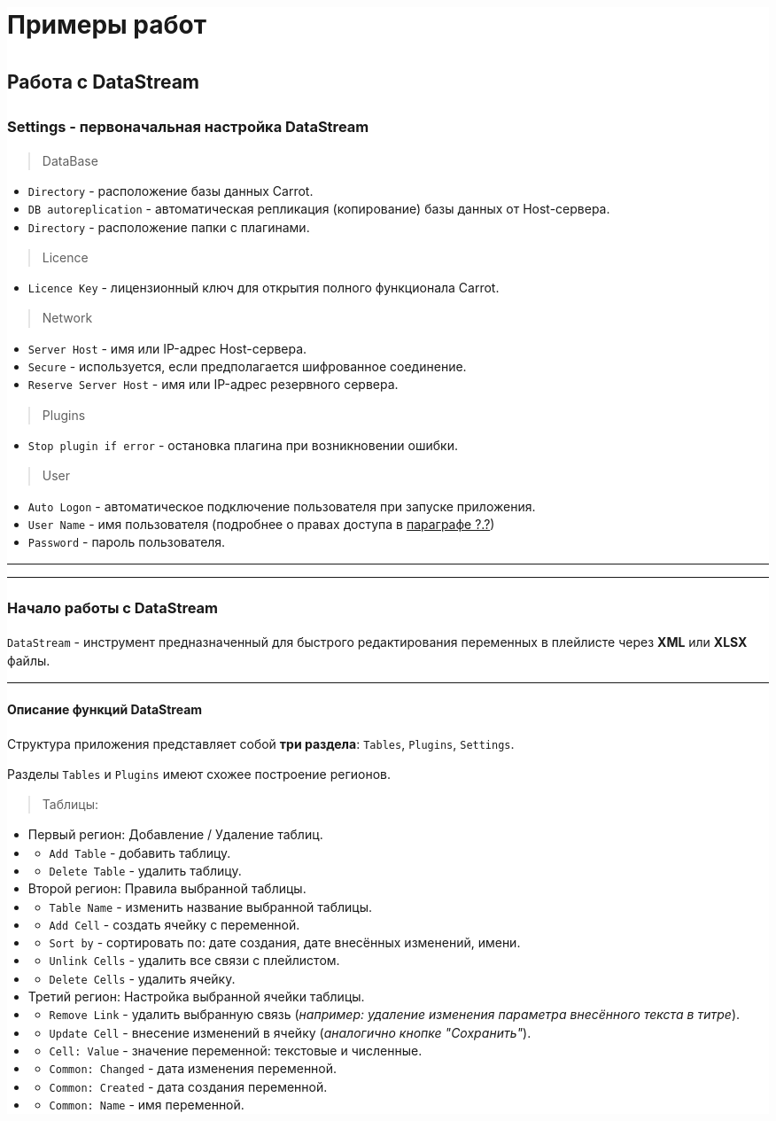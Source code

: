 # Примеры работ

## Работа с DataStream

### Settings - первоначальная настройка DataStream

>DataBase

- `Directory` - расположение базы данных Carrot.
- `DB autoreplication` -  автоматическая репликация (копирование) базы данных от Host-сервера.
- `Directory` - расположение папки с плагинами.

>Licence
- `Licence Key` - лицензионный ключ для открытия полного функционала Carrot.

>Network
- `Server Host` - имя или IP-адрес Host-сервера.
- `Secure` - используется, если предполагается шифрованное соединение.
- `Reserve Server Host` - имя или IP-адрес резервного сервера.

>Plugins
- `Stop plugin if error` - остановка плагина при возникновении ошибки.

>User
- `Auto Logon` - автоматическое подключение пользователя при запуске приложения.
- `User Name` - имя пользователя (подробнее о правах доступа в [параграфе ?.?](test.md))
- `Password` - пароль пользователя.

---
---

### Начало работы с DataStream

`DataStream` - инструмент предназначенный для быстрого редактирования переменных в плейлисте через **XML** или **XLSX** файлы.

---

#### Описание функций DataStream

Структура приложения представляет собой **три раздела**: `Tables`, `Plugins`, `Settings`.

Разделы `Tables` и `Plugins` имеют схожее построение регионов.

>Таблицы:
- Первый регион: Добавление / Удаление таблиц.
- - `Add Table` - добавить таблицу.
- - `Delete Table` - удалить таблицу.
- Второй регион: Правила выбранной таблицы.
- - `Table Name` - изменить название выбранной таблицы.
- - `Add Cell` - создать ячейку с переменной.
- - `Sort by` - сортировать по: дате создания, дате внесённых изменений, имени.
- - `Unlink Cells` - удалить все связи с плейлистом.
- - `Delete Cells` - удалить ячейку.
- Третий регион: Настройка выбранной ячейки таблицы.
- - `Remove Link` - удалить выбранную связь (*например: удаление изменения параметра внесённого текста в титре*).
- - `Update Cell` - внесение изменений в ячейку (*аналогично кнопке "Сохранить"*).
- - `Cell: Value` - значение переменной: текстовые и численные.
- - `Common: Changed` - дата изменения переменной.
- - `Common: Created` - дата создания переменной.
- - `Common: Name` - имя переменной.
